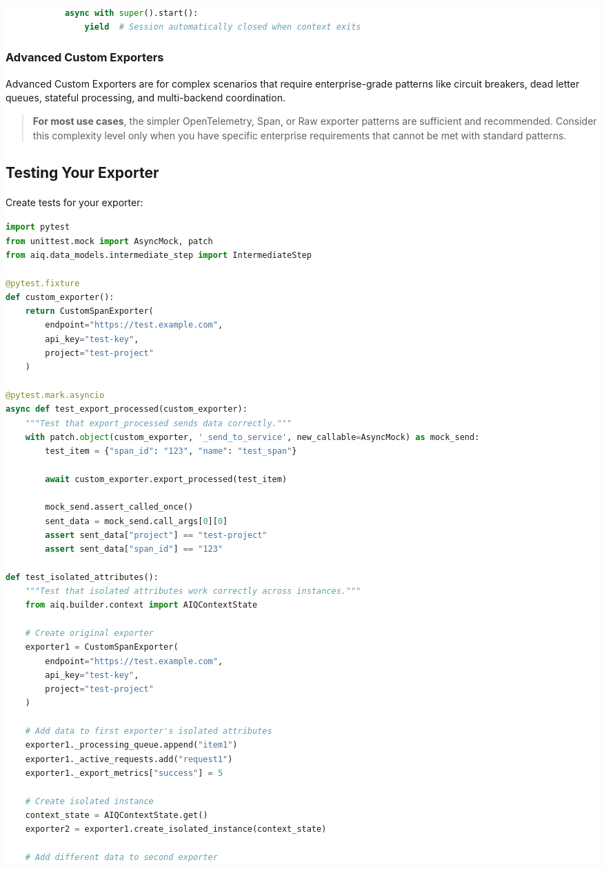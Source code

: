 ```python
            async with super().start():
                yield  # Session automatically closed when context exits
```

### Advanced Custom Exporters

Advanced Custom Exporters are for complex scenarios that require enterprise-grade patterns like circuit breakers, dead letter queues, stateful processing, and multi-backend coordination.

> **For most use cases**, the simpler OpenTelemetry, Span, or Raw exporter patterns are sufficient and recommended. Consider this complexity level only when you have specific enterprise requirements that cannot be met with standard patterns.

## Testing Your Exporter

Create tests for your exporter:

```python
import pytest
from unittest.mock import AsyncMock, patch
from aiq.data_models.intermediate_step import IntermediateStep

@pytest.fixture
def custom_exporter():
    return CustomSpanExporter(
        endpoint="https://test.example.com",
        api_key="test-key",
        project="test-project"
    )

@pytest.mark.asyncio
async def test_export_processed(custom_exporter):
    """Test that export_processed sends data correctly."""
    with patch.object(custom_exporter, '_send_to_service', new_callable=AsyncMock) as mock_send:
        test_item = {"span_id": "123", "name": "test_span"}

        await custom_exporter.export_processed(test_item)

        mock_send.assert_called_once()
        sent_data = mock_send.call_args[0][0]
        assert sent_data["project"] == "test-project"
        assert sent_data["span_id"] == "123"

def test_isolated_attributes():
    """Test that isolated attributes work correctly across instances."""
    from aiq.builder.context import AIQContextState

    # Create original exporter
    exporter1 = CustomSpanExporter(
        endpoint="https://test.example.com",
        api_key="test-key",
        project="test-project"
    )

    # Add data to first exporter's isolated attributes
    exporter1._processing_queue.append("item1")
    exporter1._active_requests.add("request1")
    exporter1._export_metrics["success"] = 5

    # Create isolated instance
    context_state = AIQContextState.get()
    exporter2 = exporter1.create_isolated_instance(context_state)

    # Add different data to second exporter
```
